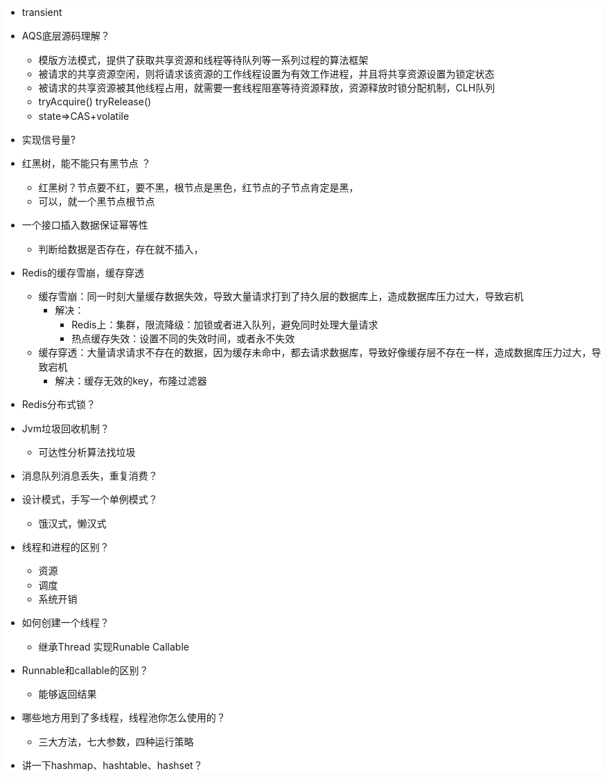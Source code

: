   - transient

- AQS底层源码理解？
  
  - 模版方法模式，提供了获取共享资源和线程等待队列等一系列过程的算法框架
  - 被请求的共享资源空闲，则将请求该资源的工作线程设置为有效工作进程，并且将共享资源设置为锁定状态
  - 被请求的共享资源被其他线程占用，就需要一套线程阻塞等待资源释放，资源释放时锁分配机制，CLH队列
  - tryAcquire() tryRelease() 
  - state=>CAS+volatile

- 实现信号量?

- 红黑树，能不能只有黑节点 ？
  
  - 红黑树？节点要不红，要不黑，根节点是黑色，红节点的子节点肯定是黑，
  - 可以，就一个黑节点根节点

- 一个接口插入数据保证幂等性
  
  - 判断给数据是否存在，存在就不插入，

- Redis的缓存雪崩，缓存穿透
  
  - 缓存雪崩：同一时刻大量缓存数据失效，导致大量请求打到了持久层的数据库上，造成数据库压力过大，导致宕机
    - 解决：
      - Redis上：集群，限流降级：加锁或者进入队列，避免同时处理大量请求
      - 热点缓存失效：设置不同的失效时间，或者永不失效
  - 缓存穿透：大量请求请求不存在的数据，因为缓存未命中，都去请求数据库，导致好像缓存层不存在一样，造成数据库压力过大，导致宕机
    - 解决：缓存无效的key，布隆过滤器

- Redis分布式锁？

- Jvm垃圾回收机制？
  
  - 可达性分析算法找垃圾

- 消息队列消息丢失，重复消费？

- 设计模式，手写一个单例模式？
  
  - 饿汉式，懒汉式

- 线程和进程的区别？
  
  - 资源
  - 调度
  - 系统开销

- 如何创建一个线程？
  
  - 继承Thread 实现Runable Callable

- Runnable和callable的区别？
  
  - 能够返回结果

- 哪些地方用到了多线程，线程池你怎么使用的？
  
  - 三大方法，七大参数，四种运行策略

- 讲一下hashmap、hashtable、hashset？
  